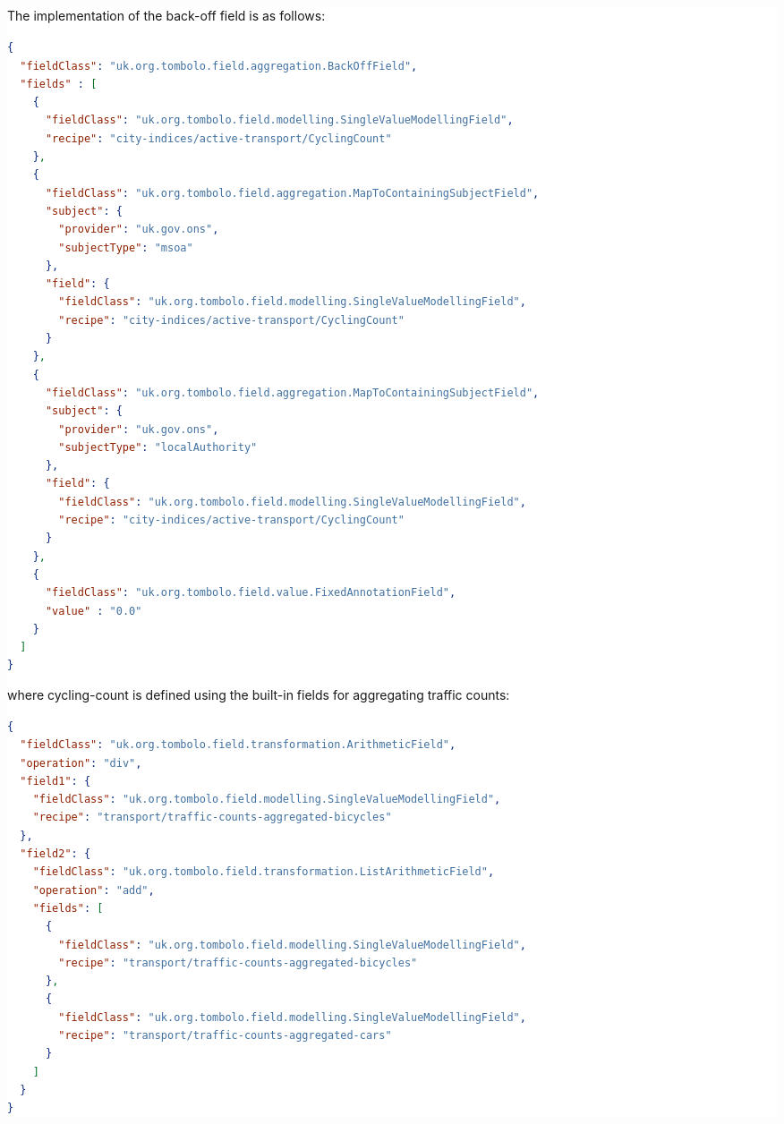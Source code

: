 The implementation of the back-off field is as follows:

```json
{
  "fieldClass": "uk.org.tombolo.field.aggregation.BackOffField",
  "fields" : [
    {
      "fieldClass": "uk.org.tombolo.field.modelling.SingleValueModellingField",
      "recipe": "city-indices/active-transport/CyclingCount"
    },
    {
      "fieldClass": "uk.org.tombolo.field.aggregation.MapToContainingSubjectField",
      "subject": {
        "provider": "uk.gov.ons",
        "subjectType": "msoa"
      },
      "field": {
        "fieldClass": "uk.org.tombolo.field.modelling.SingleValueModellingField",
        "recipe": "city-indices/active-transport/CyclingCount"
      }
    },
    {
      "fieldClass": "uk.org.tombolo.field.aggregation.MapToContainingSubjectField",
      "subject": {
        "provider": "uk.gov.ons",
        "subjectType": "localAuthority"
      },
      "field": {
        "fieldClass": "uk.org.tombolo.field.modelling.SingleValueModellingField",
        "recipe": "city-indices/active-transport/CyclingCount"
      }
    },
    {
      "fieldClass": "uk.org.tombolo.field.value.FixedAnnotationField",
      "value" : "0.0"
    }
  ]
}
```

where cycling-count is defined using the built-in fields for aggregating traffic counts:

```json
{
  "fieldClass": "uk.org.tombolo.field.transformation.ArithmeticField",
  "operation": "div",
  "field1": {
    "fieldClass": "uk.org.tombolo.field.modelling.SingleValueModellingField",
    "recipe": "transport/traffic-counts-aggregated-bicycles"
  },
  "field2": {
    "fieldClass": "uk.org.tombolo.field.transformation.ListArithmeticField",
    "operation": "add",
    "fields": [
      {
        "fieldClass": "uk.org.tombolo.field.modelling.SingleValueModellingField",
        "recipe": "transport/traffic-counts-aggregated-bicycles"
      },
      {
        "fieldClass": "uk.org.tombolo.field.modelling.SingleValueModellingField",
        "recipe": "transport/traffic-counts-aggregated-cars"
      }
    ]
  }
}
```